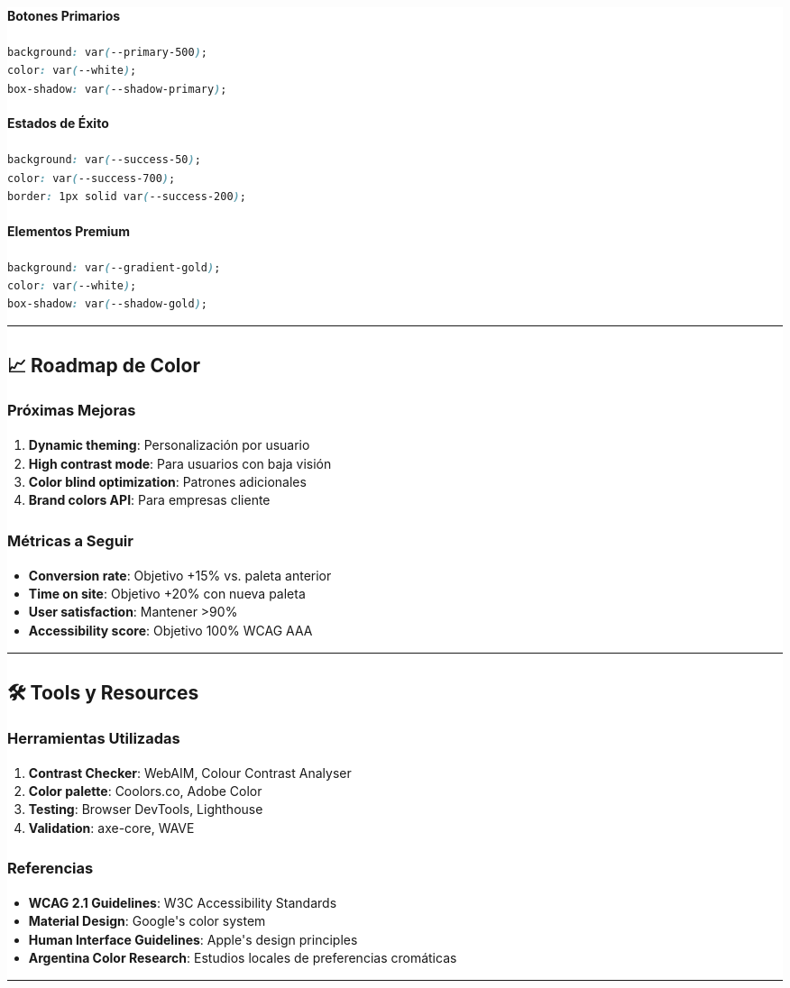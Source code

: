 #### Botones Primarios
```css
background: var(--primary-500);
color: var(--white);
box-shadow: var(--shadow-primary);
```

#### Estados de Éxito
```css
background: var(--success-50);
color: var(--success-700);
border: 1px solid var(--success-200);
```

#### Elementos Premium
```css
background: var(--gradient-gold);
color: var(--white);
box-shadow: var(--shadow-gold);
```

---

## 📈 Roadmap de Color

### Próximas Mejoras
1. **Dynamic theming**: Personalización por usuario
2. **High contrast mode**: Para usuarios con baja visión
3. **Color blind optimization**: Patrones adicionales
4. **Brand colors API**: Para empresas cliente

### Métricas a Seguir
- **Conversion rate**: Objetivo +15% vs. paleta anterior
- **Time on site**: Objetivo +20% con nueva paleta
- **User satisfaction**: Mantener >90%
- **Accessibility score**: Objetivo 100% WCAG AAA

---

## 🛠️ Tools y Resources

### Herramientas Utilizadas
1. **Contrast Checker**: WebAIM, Colour Contrast Analyser
2. **Color palette**: Coolors.co, Adobe Color
3. **Testing**: Browser DevTools, Lighthouse
4. **Validation**: axe-core, WAVE

### Referencias
- **WCAG 2.1 Guidelines**: W3C Accessibility Standards
- **Material Design**: Google's color system
- **Human Interface Guidelines**: Apple's design principles
- **Argentina Color Research**: Estudios locales de preferencias cromáticas

---